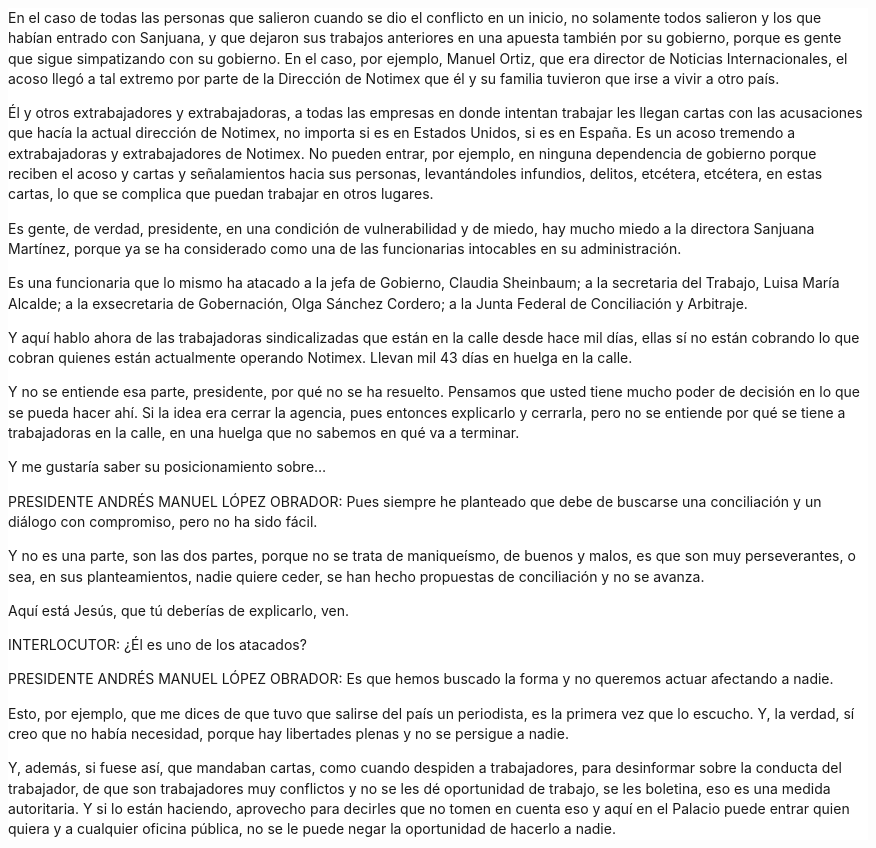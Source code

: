 En el caso de todas las personas que salieron cuando se dio el conflicto en un
inicio, no solamente todos salieron y los que habían entrado con Sanjuana, y
que dejaron sus trabajos anteriores en una apuesta también por su gobierno,
porque es gente que sigue simpatizando con su gobierno. En el caso, por
ejemplo, Manuel Ortiz, que era director de Noticias Internacionales, el acoso
llegó a tal extremo por parte de la Dirección de Notimex que él y su familia
tuvieron que irse a vivir a otro país.

Él y otros extrabajadores y extrabajadoras, a todas las empresas en donde
intentan trabajar les llegan cartas con las acusaciones que hacía la actual
dirección de Notimex, no importa si es en Estados Unidos, si es en España. Es
un acoso tremendo a extrabajadoras y extrabajadores de Notimex. No pueden
entrar, por ejemplo, en ninguna dependencia de gobierno porque reciben el
acoso y cartas y señalamientos hacia sus personas, levantándoles infundios,
delitos, etcétera, etcétera, en estas cartas, lo que se complica que puedan
trabajar en otros lugares.

Es gente, de verdad, presidente, en una condición de vulnerabilidad y de
miedo, hay mucho miedo a la directora Sanjuana Martínez, porque ya se ha
considerado como una de las funcionarias intocables en su administración.

Es una funcionaria que lo mismo ha atacado a la jefa de Gobierno, Claudia
Sheinbaum; a la secretaria del Trabajo, Luisa María Alcalde; a la exsecretaria
de Gobernación, Olga Sánchez Cordero; a la Junta Federal de Conciliación y
Arbitraje.

Y aquí hablo ahora de las trabajadoras sindicalizadas que están en la calle
desde hace mil días, ellas sí no están cobrando lo que cobran quienes están
actualmente operando Notimex. Llevan mil 43 días en huelga en la calle.

Y no se entiende esa parte, presidente, por qué no se ha resuelto. Pensamos
que usted tiene mucho poder de decisión en lo que se pueda hacer ahí. Si la
idea era cerrar la agencia, pues entonces explicarlo y cerrarla, pero no se
entiende por qué se tiene a trabajadoras en la calle, en una huelga que no
sabemos en qué va a terminar.

Y me gustaría saber su posicionamiento sobre…

PRESIDENTE ANDRÉS MANUEL LÓPEZ OBRADOR: Pues siempre he planteado que debe de
buscarse una conciliación y un diálogo con compromiso, pero no ha sido fácil.

Y no es una parte, son las dos partes, porque no se trata de maniqueísmo, de
buenos y malos, es que son muy perseverantes, o sea, en sus planteamientos,
nadie quiere ceder, se han hecho propuestas de conciliación y no se avanza.

Aquí está Jesús, que tú deberías de explicarlo, ven.

INTERLOCUTOR: ¿Él es uno de los atacados?

PRESIDENTE ANDRÉS MANUEL LÓPEZ OBRADOR: Es que hemos buscado la forma y no
queremos actuar afectando a nadie.

Esto, por ejemplo, que me dices de que tuvo que salirse del país un
periodista, es la primera vez que lo escucho. Y, la verdad, sí creo que no
había necesidad, porque hay libertades plenas y no se persigue a nadie.

Y, además, si fuese así, que mandaban cartas, como cuando despiden a
trabajadores, para desinformar sobre la conducta del trabajador, de que son
trabajadores muy conflictos y no se les dé oportunidad de trabajo, se les
boletina, eso es una medida autoritaria. Y si lo están haciendo, aprovecho
para decirles que no tomen en cuenta eso y aquí en el Palacio puede entrar
quien quiera y a cualquier oficina pública, no se le puede negar la
oportunidad de hacerlo a nadie.
